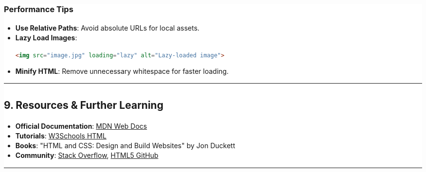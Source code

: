 ### Performance Tips
- **Use Relative Paths**: Avoid absolute URLs for local assets.
- **Lazy Load Images**:
  ```html
  <img src="image.jpg" loading="lazy" alt="Lazy-loaded image">
  ```
- **Minify HTML**: Remove unnecessary whitespace for faster loading.

---

## 9. Resources & Further Learning

- **Official Documentation**: [MDN Web Docs](https://developer.mozilla.org/en-US/docs/Web/HTML)
- **Tutorials**: [W3Schools HTML](https://www.w3schools.com/html/)
- **Books**: "HTML and CSS: Design and Build Websites" by Jon Duckett
- **Community**: [Stack Overflow](https://stackoverflow.com/questions/tagged/html), [HTML5 GitHub](https://github.com/whatwg/html)

---